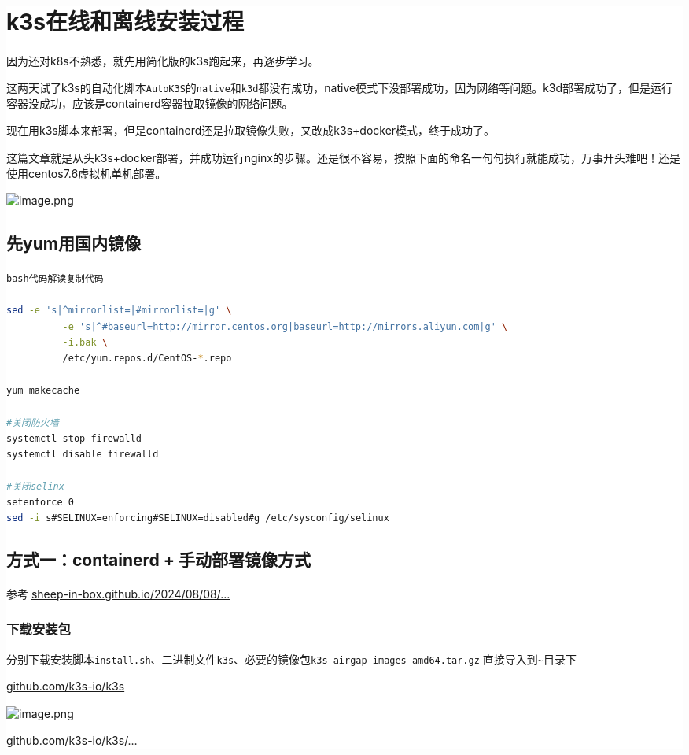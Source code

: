 # k3s在线和离线安装过程



因为还对k8s不熟悉，就先用简化版的k3s跑起来，再逐步学习。

这两天试了k3s的自动化脚本`AutoK3S`的`native`和`k3d`都没有成功，native模式下没部署成功，因为网络等问题。k3d部署成功了，但是运行容器没成功，应该是containerd容器拉取镜像的网络问题。

现在用k3s脚本来部署，但是containerd还是拉取镜像失败，又改成k3s+docker模式，终于成功了。

这篇文章就是从头k3s+docker部署，并成功运行nginx的步骤。还是很不容易，按照下面的命名一句句执行就能成功，万事开头难吧！还是使用centos7.6虚拟机单机部署。

![image.png](https://p9-xtjj-sign.byteimg.com/tos-cn-i-73owjymdk6/f18a1104591d4431ae9536e3aa63a16b~tplv-73owjymdk6-jj-mark-v1:0:0:0:0:5o6Y6YeR5oqA5pyv56S-5Yy6IEAg5LiA5Liq5LiN5Lya6YeN5aSN55qEaWQ=:q75.awebp?rk3s=f64ab15b&x-expires=1742717246&x-signature=66sHr6a9Mxob0CaW2jkFD%2Fk3q9c%3D)

## 先yum用国内镜像

```bash
bash代码解读复制代码

sed -e 's|^mirrorlist=|#mirrorlist=|g' \
          -e 's|^#baseurl=http://mirror.centos.org|baseurl=http://mirrors.aliyun.com|g' \
          -i.bak \
          /etc/yum.repos.d/CentOS-*.repo
          
yum makecache

#关闭防火墙
systemctl stop firewalld 
systemctl disable firewalld

#关闭selinx
setenforce 0
sed -i s#SELINUX=enforcing#SELINUX=disabled#g /etc/sysconfig/selinux
```

## 方式一：containerd + 手动部署镜像方式

参考 [sheep-in-box.github.io/2024/08/08/…](https://link.juejin.cn/?target=https%3A%2F%2Fsheep-in-box.github.io%2F2024%2F08%2F08%2F%E3%80%90K3s%E8%B8%A9%E5%9D%91%E8%AE%B0%E5%BD%95%E3%80%911-%E9%9B%86%E7%BE%A4%E6%90%AD%E5%BB%BA%2F)

### 下载安装包

分别下载安装脚本`install.sh`、二进制文件`k3s`、必要的镜像包`k3s-airgap-images-amd64.tar.gz`
直接导入到`~`目录下

[github.com/k3s-io/k3s](https://link.juejin.cn/?target=https%3A%2F%2Fgithub.com%2Fk3s-io%2Fk3s)

![image.png](https://p9-xtjj-sign.byteimg.com/tos-cn-i-73owjymdk6/4d88d2a6da724a4f8067de1f4dadc75e~tplv-73owjymdk6-jj-mark-v1:0:0:0:0:5o6Y6YeR5oqA5pyv56S-5Yy6IEAg5LiA5Liq5LiN5Lya6YeN5aSN55qEaWQ=:q75.awebp?rk3s=f64ab15b&x-expires=1742717246&x-signature=Yv0eYg5%2BUkdXDD1%2Ful7f0F6BH5g%3D)

[github.com/k3s-io/k3s/…](https://link.juejin.cn/?target=https%3A%2F%2Fgithub.com%2Fk3s-io%2Fk3s%2Freleases)
